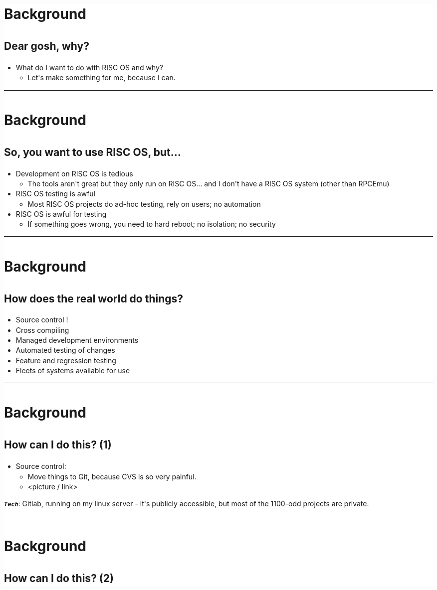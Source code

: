 # Background
## Dear gosh, why?

* What do I want to do with RISC OS and why?
  * Let's make something for me, because I can.

---
# Background
## So, you want to use RISC OS, but…

* Development on RISC OS is tedious
  * The tools aren't great but they only run on RISC OS… and I don't have a RISC OS system \(other than RPCEmu\)
* RISC OS testing is awful
  * Most RISC OS projects do ad-hoc testing, rely on users; no automation
* RISC OS is awful for testing
  * If something goes wrong, you need to hard reboot; no isolation; no security

---
# Background
## How does the real world do things?

* Source control \!
* Cross compiling
* Managed development environments
* Automated testing of changes
* Feature and regression testing
* Fleets of systems available for use

---
# Background
## How can I do this? \(1\)

* Source control:
  * Move things to Git, because CVS is so very painful.
  * \<picture / link>

***`Tech`***: Gitlab, running on my linux server - it's publicly accessible, but most of the 1100-odd projects are private.

---
# Background
## How can I do this? \(2\)
